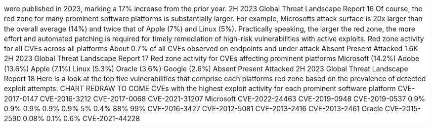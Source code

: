 were published in 2023, marking a 17% 
increase from the prior year.
2H 2023 Global Threat Landscape Report
16
Of course, the red zone for many prominent software platforms is substantially larger. For example, Microsofts attack 
surface is 20x larger than the overall average (14%) and twice that of Apple (7%) and Linux (5%). Practically speaking, the 
larger the red zone, the more effort and automated patching is required for timely remediation of high\-risk vulnerabilities 
with active exploits.
Red zone activity for all CVEs across all platforms
About 0\.7% of all CVEs observed on endpoints and under attack
Absent
Present
Attacked
1\.6K
2H 2023 Global Threat Landscape Report
17
Red zone activity for CVEs affecting prominent platforms
Microsoft (14\.2%)
Adobe (13\.6%)
Apple (7\.1%)
Linux (5\.3%)
Oracle (3\.6%)
Google (2\.6%)
Absent
Present
Attacked
2H 2023 Global Threat Landscape Report
18
Here is a look at the top five vulnerabilities that comprise each platforms red zone based on the prevalence of detected 
exploit attempts:
CHART REDRAW 
TO COME
CVEs with the highest exploit activity for each prominent software platform
CVE\-2017\-0147
CVE\-2016\-3212
CVE\-2017\-0068
CVE\-2021\-31207
Microsoft
CVE\-2022\-24463
CVE\-2019\-0948
CVE\-2019\-0537
0\.9%
0\.9%
0\.9%
0\.9%
0\.9%
5%
0\.4%
88%
99%
CVE\-2016\-3427
CVE\-2012\-5081
CVE\-2013\-2416
CVE\-2013\-2461
Oracle
CVE\-2015\-2590
0\.08%
0\.1%
0\.6%
CVE\-2021\-44228